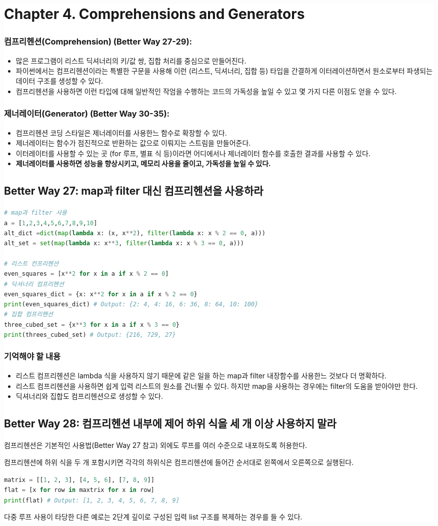 # Chapter 4. Comprehensions and Generators

### 컴프리헨션(Comprehension) (Better Way 27-29):

- 많은 프로그램이 리스트 딕셔너리의 키/값 쌍, 집합 처리를 중심으로 만들어진다.
- 파이썬에서는 컴프리헨션이라는 특별한 구문을 사용해 이런 (리스트, 딕셔너리, 집합 등) 타입을 간결하게 이터레이션하면서 원소로부터 파생되는 데이터 구조를 생성할 수 있다.
- 컴프리헨션을 사용하면 이런 타입에 대해 일반적인 작엄을 수행하는 코드의 가독성을 높일 수 있고 몇 가지 다른 이점도 얻을 수 있다.

### 제너레이터(Generator) (Better Way 30-35):

- 컴프리헨션 코딩 스타일은 제너레이터를 사용한느 함수로 확장할 수 있다.
- 제너레이터는 함수가 점진적으로 반환하는 값으로 이뤄지는 스트림을 만들어준다.
- 이터레이터를 사용할 수 있는 곳 (for 루프, 별표 식 등)이라면 어디에서나 제너레이터 함수를 호출한 결과를 사용할 수 있다.
- **제너레이터를 사용하면 성능을 향상시키고, 메모리 사용을 줄이고, 가독성을 높일 수 있다.**

## Better Way 27: map과 filter 대신 컴프리헨션을 사용하라

```python
# map과 filter 사용
a = [1,2,3,4,5,6,7,8,9,10]
alt_dict =dict(map(lambda x: (x, x**2), filter(lambda x: x % 2 == 0, a)))
alt_set = set(map(lambda x: x**3, filter(lambda x: x % 3 == 0, a)))

# 리스트 컨프리헨션
even_squares = [x**2 for x in a if x % 2 == 0]
# 딕셔너리 컴프리헨션
even_squares_dict = {x: x**2 for x in a if x % 2 == 0}
print(even_squares_dict) # Output: {2: 4, 4: 16, 6: 36, 8: 64, 10: 100}
# 집합 컴프리헨션
three_cubed_set = {x**3 for x in a if x % 3 == 0}
print(threes_cubed_set) # Output: {216, 729, 27}
```

### 기억해야 할 내용

- 리스트 컴프리헨션은 lambda 식을 사용하지 않기 때문에 같은 일을 하는 map과 filter 내장함수를 사용한느 것보다 더 명확하다.
- 리스트 컴프리헨션을 사용하면 쉽게 입력 리스트의 원소를 건너뛸 수 있다. 하지만 map을 사용하는 경우에는 filter의 도움을 받아야만 한다.
- 딕셔너리와 집합도 컴프리헨션으로 생성할 수 있다.

## Better Way 28: 컴프리헨션 내부에 제어 하위 식을 세 개 이상 사용하지 말라

컴프리헨션은 기본적인 사용법(Better Way 27 참고) 외에도 루프를 여러 수준으로 내포하도록 허용한다.

컴프리헨션에 하위 식을 두 개 포함시키면 각각의 하위식은 컴프리헨션에 들어간 순서대로 왼쪽에서 오른쪽으로 실행된다.

```python
matrix = [[1, 2, 3], [4, 5, 6], [7, 8, 9]]
flat = [x for row in maxtrix for x in row]
print(flat) # Output: [1, 2, 3, 4, 5, 6, 7, 8, 9]
```

다중 루프 사용이 타당한 다른 예로는 2단계 깊이로 구성된 입력 list 구조를 복제하는 경우를 들 수 있다. 
